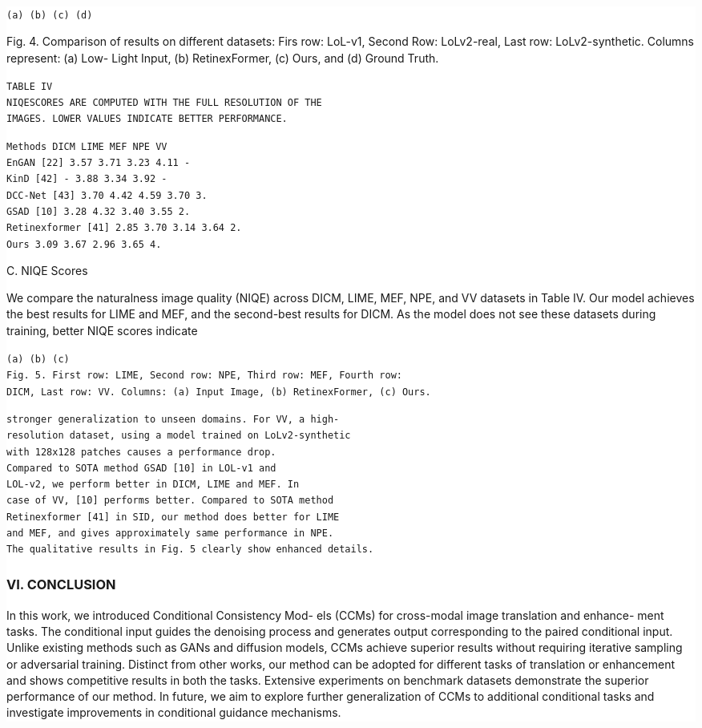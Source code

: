 ```
(a) (b) (c) (d)
```
Fig. 4. Comparison of results on different datasets: Firs row: LoL-v1, Second
Row: LoLv2-real, Last row: LoLv2-synthetic. Columns represent: (a) Low-
Light Input, (b) RetinexFormer, (c) Ours, and (d) Ground Truth.

```
TABLE IV
NIQESCORES ARE COMPUTED WITH THE FULL RESOLUTION OF THE
IMAGES. LOWER VALUES INDICATE BETTER PERFORMANCE.
```
```
Methods DICM LIME MEF NPE VV
EnGAN [22] 3.57 3.71 3.23 4.11 -
KinD [42] - 3.88 3.34 3.92 -
DCC-Net [43] 3.70 4.42 4.59 3.70 3.
GSAD [10] 3.28 4.32 3.40 3.55 2.
Retinexformer [41] 2.85 3.70 3.14 3.64 2.
Ours 3.09 3.67 2.96 3.65 4.
```
C. NIQE Scores

We compare the naturalness image quality (NIQE) across
DICM, LIME, MEF, NPE, and VV datasets in Table IV. Our
model achieves the best results for LIME and MEF, and the
second-best results for DICM. As the model does not see
these datasets during training, better NIQE scores indicate

```
(a) (b) (c)
Fig. 5. First row: LIME, Second row: NPE, Third row: MEF, Fourth row:
DICM, Last row: VV. Columns: (a) Input Image, (b) RetinexFormer, (c) Ours.
```
```
stronger generalization to unseen domains. For VV, a high-
resolution dataset, using a model trained on LoLv2-synthetic
with 128x128 patches causes a performance drop.
Compared to SOTA method GSAD [10] in LOL-v1 and
LOL-v2, we perform better in DICM, LIME and MEF. In
case of VV, [10] performs better. Compared to SOTA method
Retinexformer [41] in SID, our method does better for LIME
and MEF, and gives approximately same performance in NPE.
The qualitative results in Fig. 5 clearly show enhanced details.
```

### VI. CONCLUSION

In this work, we introduced Conditional Consistency Mod-
els (CCMs) for cross-modal image translation and enhance-
ment tasks. The conditional input guides the denoising process
and generates output corresponding to the paired conditional
input. Unlike existing methods such as GANs and diffusion
models, CCMs achieve superior results without requiring
iterative sampling or adversarial training. Distinct from other
works, our method can be adopted for different tasks of
translation or enhancement and shows competitive results in
both the tasks. Extensive experiments on benchmark datasets
demonstrate the superior performance of our method. In future,
we aim to explore further generalization of CCMs to additional
conditional tasks and investigate improvements in conditional
guidance mechanisms.


